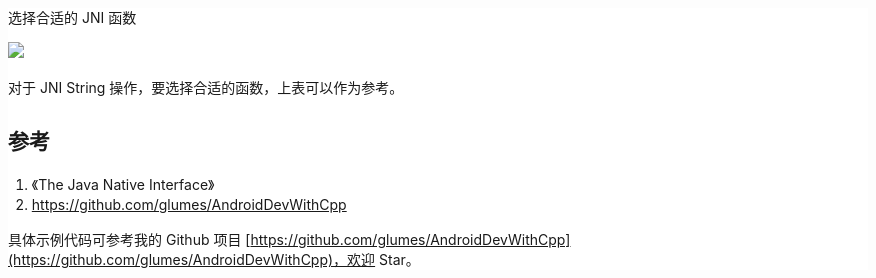 
选择合适的 JNI 函数


![](https://image.glumes.com/images/2019/04/27/choose-right-jni-string-function.png)


对于 JNI String 操作，要选择合适的函数，上表可以作为参考。


## 参考


1. 《The Java Native Interface》
2. https://github.com/glumes/AndroidDevWithCpp


具体示例代码可参考我的 Github 项目 [https://github.com/glumes/AndroidDevWithCpp](https://github.com/glumes/AndroidDevWithCpp)，欢迎 Star。
